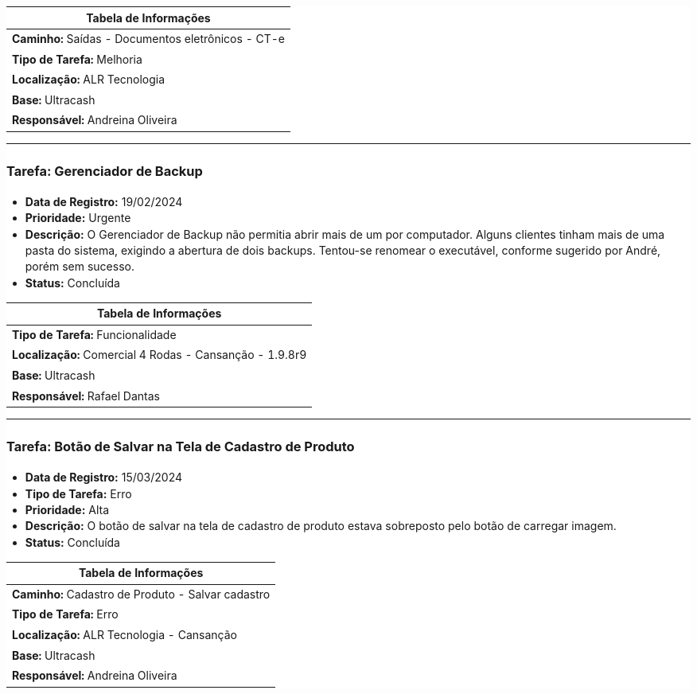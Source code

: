 | Tabela de Informações |
|-----------------------|
| **Caminho:** Saídas - Documentos eletrônicos - CT-e |
| **Tipo de Tarefa:** Melhoria |
| **Localização:** ALR Tecnologia |
| **Base:** Ultracash |
| **Responsável:** Andreina Oliveira |

---

### Tarefa: Gerenciador de Backup

- **Data de Registro:** 19/02/2024
- **Prioridade:** Urgente
- **Descrição:** O Gerenciador de Backup não permitia abrir mais de um por computador. Alguns clientes tinham mais de uma pasta do sistema, exigindo a abertura de dois backups. Tentou-se renomear o executável, conforme sugerido por André, porém sem sucesso.
- **Status:** Concluída

| Tabela de Informações |
|-----------------------|
| **Tipo de Tarefa:** Funcionalidade |
| **Localização:** Comercial 4 Rodas - Cansanção - 1.9.8r9 |
| **Base:** Ultracash |
| **Responsável:** Rafael Dantas |


---

### Tarefa: Botão de Salvar na Tela de Cadastro de Produto

- **Data de Registro:** 15/03/2024
- **Tipo de Tarefa:** Erro
- **Prioridade:** Alta
- **Descrição:** O botão de salvar na tela de cadastro de produto estava sobreposto pelo botão de carregar imagem.
- **Status:** Concluída

| Tabela de Informações |
|-----------------------|
| **Caminho:** Cadastro de Produto - Salvar cadastro |
| **Tipo de Tarefa:** Erro |
| **Localização:** ALR Tecnologia - Cansanção |
| **Base:** Ultracash |
| **Responsável:** Andreina Oliveira |
